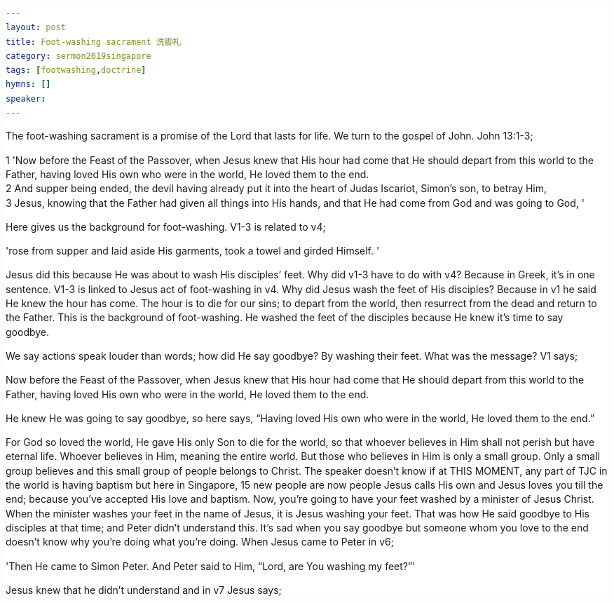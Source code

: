 ```yaml
---  
layout: post  
title: Foot-washing sacrament 洗脚礼  
category: sermon2019singapore  
tags: [footwashing,doctrine]  
hymns: []  
speaker:  
---
```


The foot-washing sacrament is a promise of the Lord that lasts for life. We turn to the gospel of John. John 13:1-3; 

1 'Now before the Feast of the Passover, when Jesus knew that His hour had come that He should depart from this world to the Father, having loved His own who were in the world, He loved them to the end.  
2 And supper being ended, the devil having already put it into the heart of Judas Iscariot, Simon’s son, to betray Him,  
3 Jesus, knowing that the Father had given all things into His hands, and that He had come from God and was going to God, '

Here gives us the background for foot-washing. V1-3 is related to v4; 

'rose from supper and laid aside His garments, took a towel and girded Himself. '

Jesus did this because He was about to wash His disciples’ feet. Why did v1-3 have to do with v4? Because in Greek, it’s in one sentence. V1-3 is linked to Jesus act of foot-washing in v4. Why did Jesus wash the feet of His disciples? Because in v1 he said He knew the hour has come. The hour is to die for our sins; to depart from the world, then resurrect from the dead and return to the Father. This is the background of foot-washing. He washed the feet of the disciples because He knew it’s time to say goodbye. 

We say actions speak louder than words; how did He say goodbye? By washing their feet. What was the message? V1 says; 

Now before the Feast of the Passover, when Jesus knew that His hour had come that He should depart from this world to the Father, having loved His own who were in the world, He loved them to the end. 

He knew He was going to say goodbye, so here says, “Having loved His own who were in the world, He loved them to the end.” 

For God so loved the world, He gave His only Son to die for the world, so that whoever believes in Him shall not perish but have eternal life. Whoever believes in Him, meaning the entire world. But those who believes in Him is only a small group. Only a small group believes and this small group of people belongs to Christ. The speaker doesn’t know if at THIS MOMENT, any part of TJC in the world is having baptism but here in Singapore, 15 new people are now people Jesus calls His own and Jesus loves you till the end; because you’ve accepted His love and baptism. Now, you’re going to have your feet washed by a minister of Jesus Christ. When the minister washes your feet in the name of Jesus, it is Jesus washing your feet. That was how He said goodbye to His disciples at that time; and Peter didn’t understand this. It’s sad when you say goodbye but someone whom you love to the end doesn’t know why you’re doing what you’re doing. When Jesus came to Peter in v6; 

'Then He came to Simon Peter. And Peter said to Him, “Lord, are You washing my feet?”'

Jesus knew that he didn’t understand and in v7 Jesus says; 
